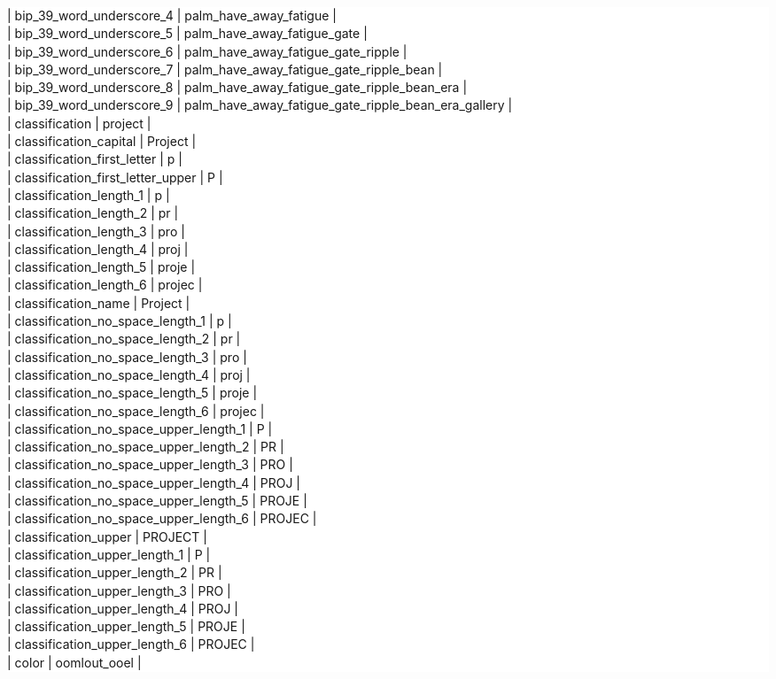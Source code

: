 | bip_39_word_underscore_4 | palm_have_away_fatigue |  
| bip_39_word_underscore_5 | palm_have_away_fatigue_gate |  
| bip_39_word_underscore_6 | palm_have_away_fatigue_gate_ripple |  
| bip_39_word_underscore_7 | palm_have_away_fatigue_gate_ripple_bean |  
| bip_39_word_underscore_8 | palm_have_away_fatigue_gate_ripple_bean_era |  
| bip_39_word_underscore_9 | palm_have_away_fatigue_gate_ripple_bean_era_gallery |  
| classification | project |  
| classification_capital | Project |  
| classification_first_letter | p |  
| classification_first_letter_upper | P |  
| classification_length_1 | p |  
| classification_length_2 | pr |  
| classification_length_3 | pro |  
| classification_length_4 | proj |  
| classification_length_5 | proje |  
| classification_length_6 | projec |  
| classification_name | Project |  
| classification_no_space_length_1 | p |  
| classification_no_space_length_2 | pr |  
| classification_no_space_length_3 | pro |  
| classification_no_space_length_4 | proj |  
| classification_no_space_length_5 | proje |  
| classification_no_space_length_6 | projec |  
| classification_no_space_upper_length_1 | P |  
| classification_no_space_upper_length_2 | PR |  
| classification_no_space_upper_length_3 | PRO |  
| classification_no_space_upper_length_4 | PROJ |  
| classification_no_space_upper_length_5 | PROJE |  
| classification_no_space_upper_length_6 | PROJEC |  
| classification_upper | PROJECT |  
| classification_upper_length_1 | P |  
| classification_upper_length_2 | PR |  
| classification_upper_length_3 | PRO |  
| classification_upper_length_4 | PROJ |  
| classification_upper_length_5 | PROJE |  
| classification_upper_length_6 | PROJEC |  
| color | oomlout_ooel |  